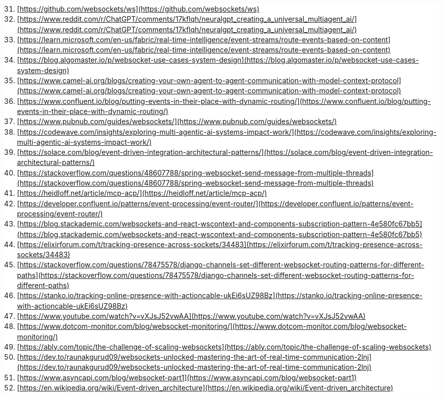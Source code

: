 31. [https://github.com/websockets/ws](https://github.com/websockets/ws)
32. [https://www.reddit.com/r/ChatGPT/comments/17kflqh/neuralgpt_creating_a_universal_multiagent_ai/](https://www.reddit.com/r/ChatGPT/comments/17kflqh/neuralgpt_creating_a_universal_multiagent_ai/)
33. [https://learn.microsoft.com/en-us/fabric/real-time-intelligence/event-streams/route-events-based-on-content](https://learn.microsoft.com/en-us/fabric/real-time-intelligence/event-streams/route-events-based-on-content)
34. [https://blog.algomaster.io/p/websocket-use-cases-system-design](https://blog.algomaster.io/p/websocket-use-cases-system-design)
35. [https://www.camel-ai.org/blogs/creating-your-own-agent-to-agent-communication-with-model-context-protocol](https://www.camel-ai.org/blogs/creating-your-own-agent-to-agent-communication-with-model-context-protocol)
36. [https://www.confluent.io/blog/putting-events-in-their-place-with-dynamic-routing/](https://www.confluent.io/blog/putting-events-in-their-place-with-dynamic-routing/)
37. [https://www.pubnub.com/guides/websockets/](https://www.pubnub.com/guides/websockets/)
38. [https://codewave.com/insights/exploring-multi-agentic-ai-systems-impact-work/](https://codewave.com/insights/exploring-multi-agentic-ai-systems-impact-work/)
39. [https://solace.com/blog/event-driven-integration-architectural-patterns/](https://solace.com/blog/event-driven-integration-architectural-patterns/)
40. [https://stackoverflow.com/questions/48607788/spring-websocket-send-message-from-multiple-threads](https://stackoverflow.com/questions/48607788/spring-websocket-send-message-from-multiple-threads)
41. [https://heidloff.net/article/mcp-acp/](https://heidloff.net/article/mcp-acp/)
42. [https://developer.confluent.io/patterns/event-processing/event-router/](https://developer.confluent.io/patterns/event-processing/event-router/)
43. [https://blog.stackademic.com/websockets-and-react-wscontext-and-components-subscription-pattern-4e580fc67bb5](https://blog.stackademic.com/websockets-and-react-wscontext-and-components-subscription-pattern-4e580fc67bb5)
44. [https://elixirforum.com/t/tracking-presence-across-sockets/34483](https://elixirforum.com/t/tracking-presence-across-sockets/34483)
45. [https://stackoverflow.com/questions/78475578/django-channels-set-different-websocket-routing-patterns-for-different-paths](https://stackoverflow.com/questions/78475578/django-channels-set-different-websocket-routing-patterns-for-different-paths)
46. [https://stanko.io/tracking-online-presence-with-actioncable-ukEi6sUZ98Bz](https://stanko.io/tracking-online-presence-with-actioncable-ukEi6sUZ98Bz)
47. [https://www.youtube.com/watch?v=vXJsJ52vwAA](https://www.youtube.com/watch?v=vXJsJ52vwAA)
48. [https://www.dotcom-monitor.com/blog/websocket-monitoring/](https://www.dotcom-monitor.com/blog/websocket-monitoring/)
49. [https://ably.com/topic/the-challenge-of-scaling-websockets](https://ably.com/topic/the-challenge-of-scaling-websockets)
50. [https://dev.to/raunakgurud09/websockets-unlocked-mastering-the-art-of-real-time-communication-2lnj](https://dev.to/raunakgurud09/websockets-unlocked-mastering-the-art-of-real-time-communication-2lnj)
51. [https://www.asyncapi.com/blog/websocket-part1](https://www.asyncapi.com/blog/websocket-part1)
52. [https://en.wikipedia.org/wiki/Event-driven_architecture](https://en.wikipedia.org/wiki/Event-driven_architecture)